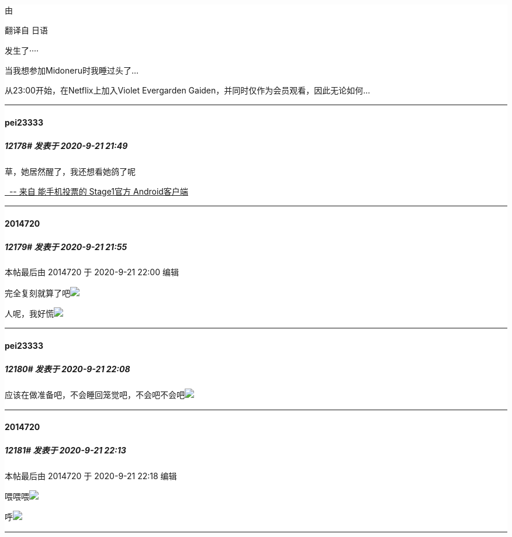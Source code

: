 由

翻译自 日语

发生了···· 

当我想参加Midoneru时我睡过头了... 

从23:00开始，在Netflix上加入Violet Evergarden Gaiden，并同时仅作为会员观看，因此无论如何... 


*****

####  pei23333  
##### 12178#       发表于 2020-9-21 21:49


草，她居然醒了，我还想看她鸽了呢

[  -- 来自 能手机投票的 Stage1官方 Android客户端](https://www.coolapk.com/apk/140634)


*****

####  2014720  
##### 12179#       发表于 2020-9-21 21:55


 本帖最后由 2014720 于 2020-9-21 22:00 编辑 

完全复刻就算了吧<img src="https://static.saraba1st.com/image/smiley/face2017/067.png" referrerpolicy="no-referrer">

人呢，我好慌<img src="https://static.saraba1st.com/image/smiley/face2017/125.png" referrerpolicy="no-referrer">


*****

####  pei23333  
##### 12180#       发表于 2020-9-21 22:08


应该在做准备吧，不会睡回笼觉吧，不会吧不会吧<img src="https://static.saraba1st.com/image/smiley/face2017/067.png" referrerpolicy="no-referrer">


*****

####  2014720  
##### 12181#       发表于 2020-9-21 22:13


 本帖最后由 2014720 于 2020-9-21 22:18 编辑 

喂喂喂<img src="https://static.saraba1st.com/image/smiley/face2017/169.gif" referrerpolicy="no-referrer">

呼<img src="https://static.saraba1st.com/image/smiley/face2017/025.png" referrerpolicy="no-referrer">


*****
